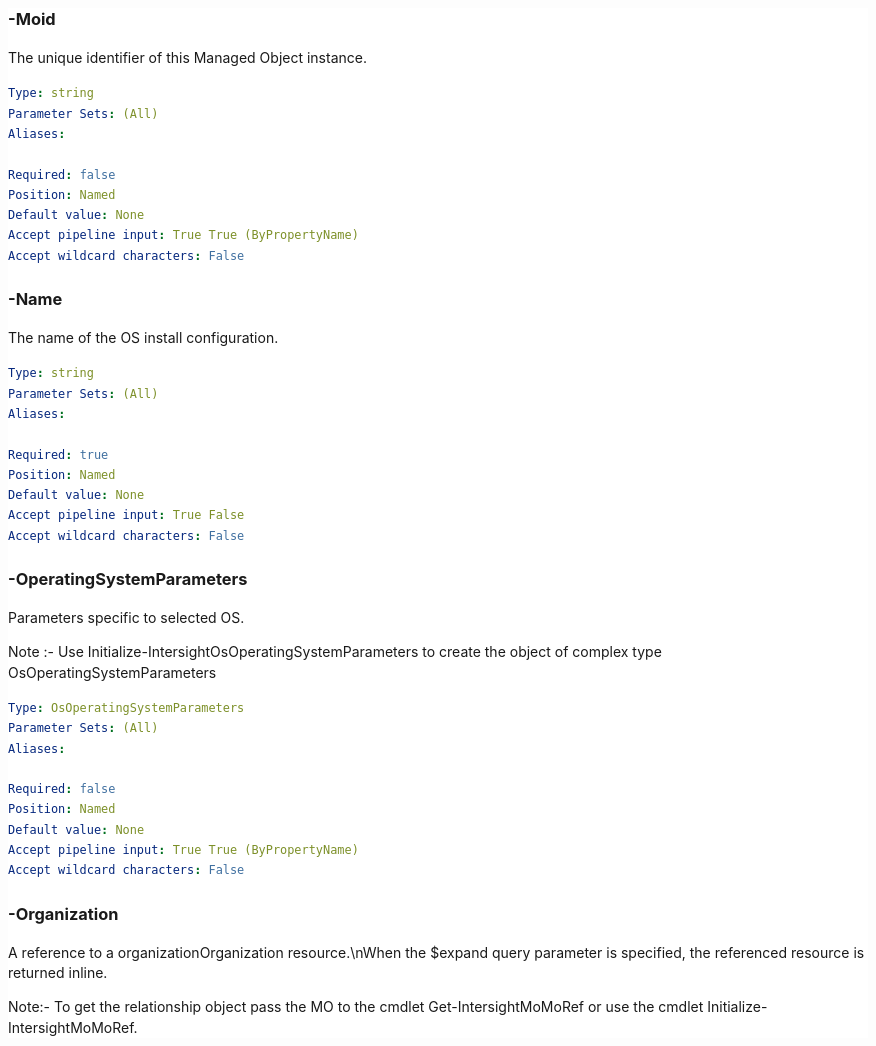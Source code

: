 ### -Moid
The unique identifier of this Managed Object instance.

```yaml
Type: string
Parameter Sets: (All)
Aliases:

Required: false
Position: Named
Default value: None
Accept pipeline input: True True (ByPropertyName)
Accept wildcard characters: False
```

### -Name
The name of the OS install configuration.

```yaml
Type: string
Parameter Sets: (All)
Aliases:

Required: true
Position: Named
Default value: None
Accept pipeline input: True False
Accept wildcard characters: False
```

### -OperatingSystemParameters
Parameters specific to selected OS.

Note :- Use Initialize-IntersightOsOperatingSystemParameters to create the object of complex type OsOperatingSystemParameters

```yaml
Type: OsOperatingSystemParameters
Parameter Sets: (All)
Aliases:

Required: false
Position: Named
Default value: None
Accept pipeline input: True True (ByPropertyName)
Accept wildcard characters: False
```

### -Organization
A reference to a organizationOrganization resource.\nWhen the $expand query parameter is specified, the referenced resource is returned inline.

 Note:- To get the relationship object pass the MO to the cmdlet Get-IntersightMoMoRef 
or use the cmdlet Initialize-IntersightMoMoRef.
